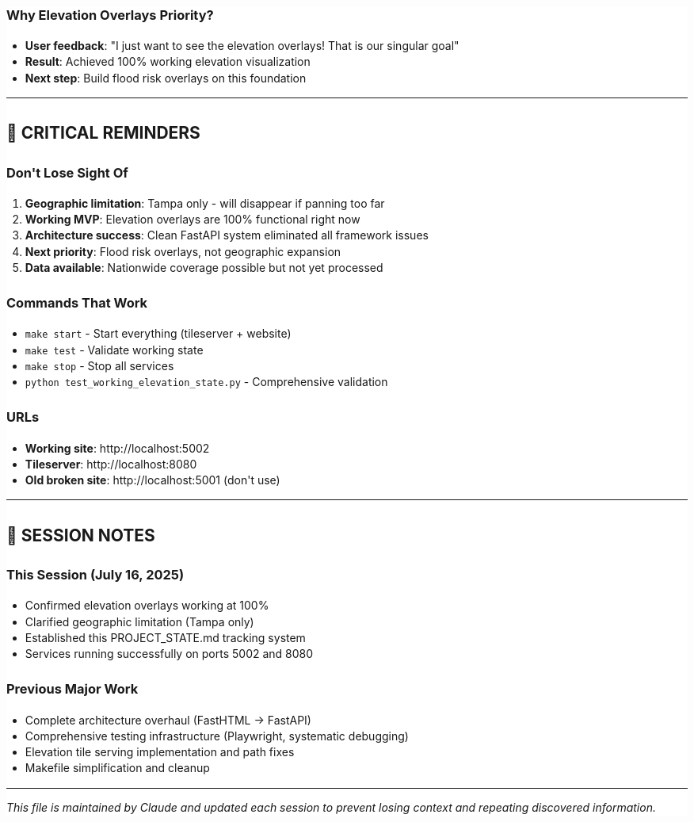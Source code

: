 ### **Why Elevation Overlays Priority?**
- **User feedback**: "I just want to see the elevation overlays! That is our singular goal"
- **Result**: Achieved 100% working elevation visualization
- **Next step**: Build flood risk overlays on this foundation

---

## 🚨 **CRITICAL REMINDERS**

### **Don't Lose Sight Of**
1. **Geographic limitation**: Tampa only - will disappear if panning too far
2. **Working MVP**: Elevation overlays are 100% functional right now
3. **Architecture success**: Clean FastAPI system eliminated all framework issues
4. **Next priority**: Flood risk overlays, not geographic expansion
5. **Data available**: Nationwide coverage possible but not yet processed

### **Commands That Work**
- `make start` - Start everything (tileserver + website)
- `make test` - Validate working state
- `make stop` - Stop all services
- `python test_working_elevation_state.py` - Comprehensive validation

### **URLs**
- **Working site**: http://localhost:5002
- **Tileserver**: http://localhost:8080
- **Old broken site**: http://localhost:5001 (don't use)

---

## 📝 **SESSION NOTES**

### **This Session (July 16, 2025)**
- Confirmed elevation overlays working at 100%
- Clarified geographic limitation (Tampa only)
- Established this PROJECT_STATE.md tracking system
- Services running successfully on ports 5002 and 8080

### **Previous Major Work**
- Complete architecture overhaul (FastHTML → FastAPI)
- Comprehensive testing infrastructure (Playwright, systematic debugging)
- Elevation tile serving implementation and path fixes
- Makefile simplification and cleanup

---

*This file is maintained by Claude and updated each session to prevent losing context and repeating discovered information.*
